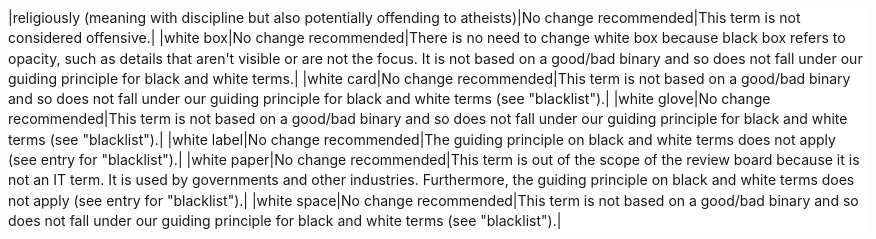 |religiously (meaning with discipline but also potentially offending to atheists)|No change recommended|This term is not considered offensive.|
|white box|No change recommended|There is no need to change white box because black box refers to opacity, such as details that aren't visible or are not the focus. It is not based on a good/bad binary and so does not fall under our guiding principle for black and white terms.|
|white card|No change recommended|This term is not based on a good/bad binary and so does not fall under our guiding principle for black and white terms (see "blacklist").|
|white glove|No change recommended|This term is not based on a good/bad binary and so does not fall under our guiding principle for black and white terms (see "blacklist").|
|white label|No change recommended|The guiding principle on black and white terms does not apply (see entry for "blacklist").|
|white paper|No change recommended|This term is out of the scope of the review board because it is not an IT term. It is used by governments and other industries. Furthermore, the guiding principle on black and white terms does not apply (see entry for "blacklist").|
|white space|No change recommended|This term is not based on a good/bad binary and so does not fall under our guiding principle for black and white terms (see "blacklist").|

